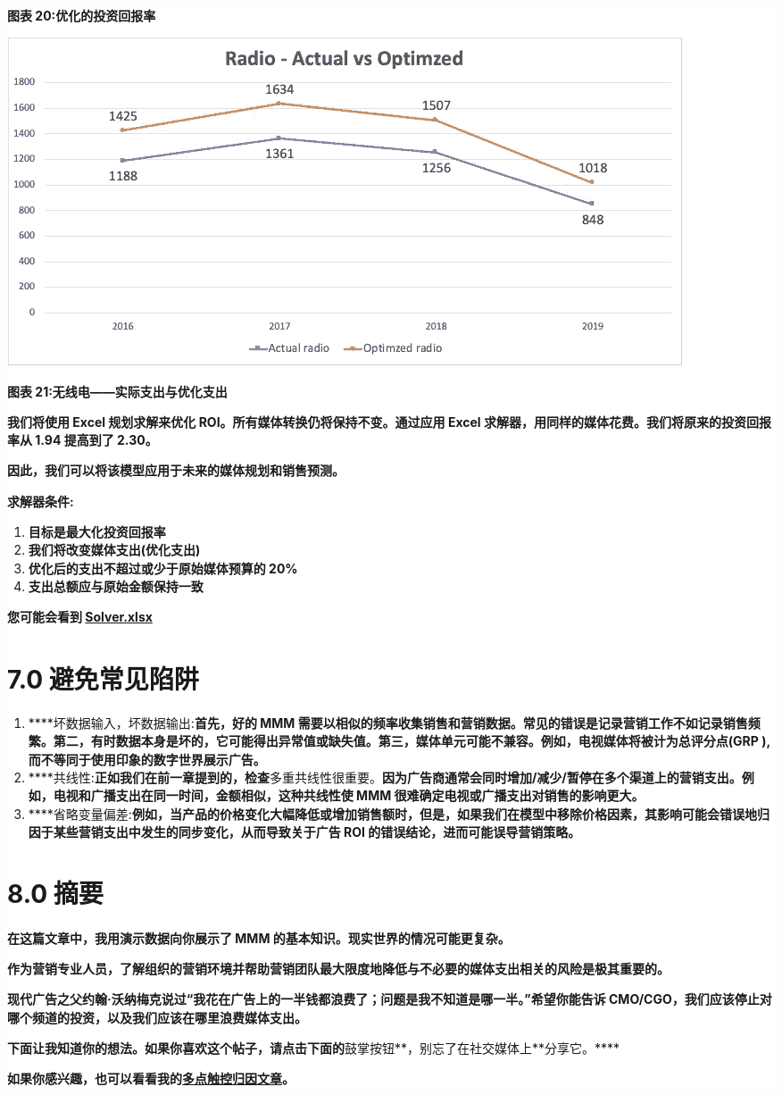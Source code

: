 **图表 20:优化的投资回报率**

**![](img/c2f7b532e393573c6ec27f4c05ca75a3.png)**

**图表 21:无线电——实际支出与优化支出**

**我们将使用 Excel 规划求解来优化 ROI。所有媒体转换仍将保持不变。通过应用 Excel 求解器，用同样的媒体花费。我们将原来的投资回报率从 1.94 提高到了 2.30。**

**因此，我们可以将该模型应用于未来的媒体规划和销售预测。**

****求解器条件:****

1.  **目标是最大化投资回报率**
2.  **我们将改变媒体支出(优化支出)**
3.  **优化后的支出不超过或少于原始媒体预算的 20%**
4.  **支出总额应与原始金额保持一致**

**您可能会看到 [Solver.xlsx](https://github.com/yyviolin52/Media-Mix-Modeling)**

# **7.0 避免常见陷阱**

1.  ****坏数据输入，坏数据输出:**首先，好的 MMM 需要以相似的频率收集销售和营销数据。常见的错误是记录营销工作不如记录销售频繁。第二，有时数据本身是坏的，它可能得出异常值或缺失值。第三，媒体单元可能不兼容。例如，电视媒体将被计为总评分点(GRP ),而不等同于使用印象的数字世界展示广告。**
2.  ****共线性:**正如我们在前一章提到的，检查**多重共线性很重要。**因为广告商通常会同时增加/减少/暂停在多个渠道上的营销支出。例如，电视和广播支出在同一时间，金额相似，这种共线性使 MMM 很难确定电视或广播支出对销售的影响更大。**
3.  ****省略变量偏差:**例如，当产品的价格变化大幅降低或增加销售额时，但是，如果我们在模型中移除价格因素，其影响可能会错误地归因于某些营销支出中发生的同步变化，从而导致关于广告 ROI 的错误结论，进而可能误导营销策略。**

# **8.0 摘要**

**在这篇文章中，我用演示数据向你展示了 MMM 的基本知识。现实世界的情况可能更复杂。**

**作为营销专业人员，了解组织的营销环境并帮助营销团队最大限度地降低与不必要的媒体支出相关的风险是极其重要的。**

**现代广告之父约翰·沃纳梅克说过“我花在广告上的一半钱都浪费了；问题是我不知道是哪一半。”希望你能告诉 CMO/CGO，我们应该停止对哪个频道的投资，以及我们应该在哪里浪费媒体支出。**

**下面让我知道你的想法。如果你喜欢这个帖子，请点击下面的**鼓掌按钮**，别忘了在社交媒体上**分享它。****

**如果你感兴趣，也可以看看我的[多点触控归因文章](/analytics-vidhya/the-shapley-value-approach-to-multi-touch-attribution-marketing-model-e345b35f3359)。**